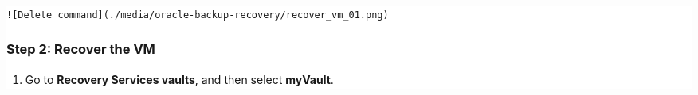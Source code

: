     ![Delete command](./media/oracle-backup-recovery/recover_vm_01.png)

### Step 2: Recover the VM

1.  Go to **Recovery Services vaults**, and then select **myVault**.